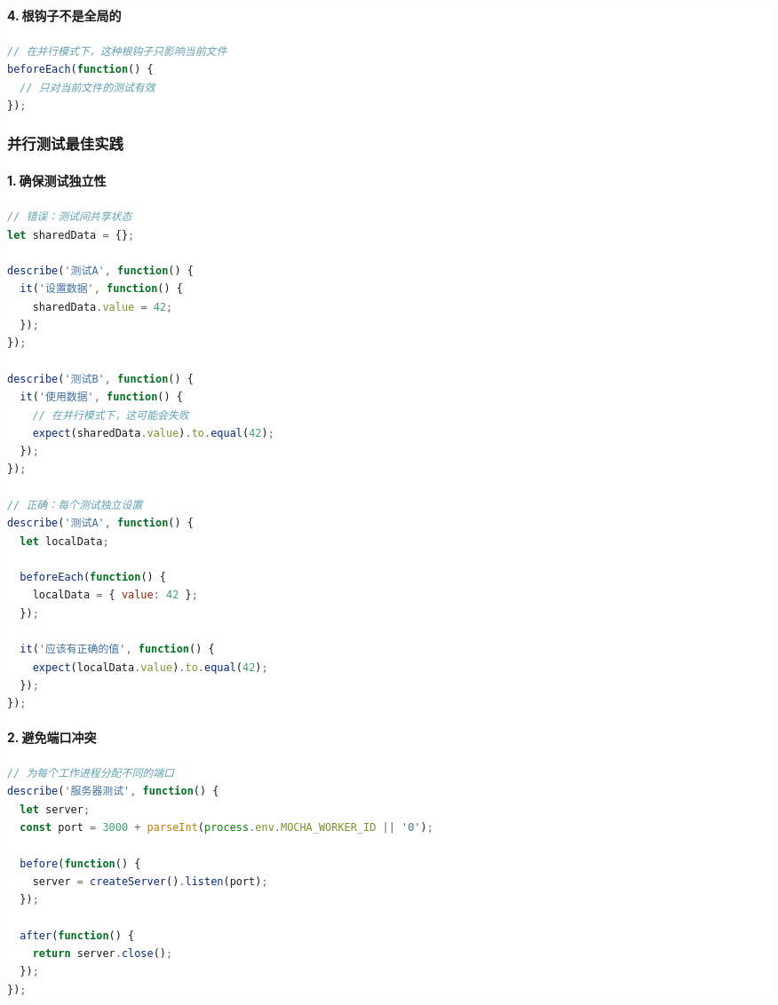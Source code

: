 #### 4. 根钩子不是全局的

```javascript
// 在并行模式下，这种根钩子只影响当前文件
beforeEach(function() {
  // 只对当前文件的测试有效
});
```

### 并行测试最佳实践

#### 1. 确保测试独立性

```javascript
// 错误：测试间共享状态
let sharedData = {};

describe('测试A', function() {
  it('设置数据', function() {
    sharedData.value = 42;
  });
});

describe('测试B', function() {
  it('使用数据', function() {
    // 在并行模式下，这可能会失败
    expect(sharedData.value).to.equal(42);
  });
});

// 正确：每个测试独立设置
describe('测试A', function() {
  let localData;
  
  beforeEach(function() {
    localData = { value: 42 };
  });
  
  it('应该有正确的值', function() {
    expect(localData.value).to.equal(42);
  });
});
```

#### 2. 避免端口冲突

```javascript
// 为每个工作进程分配不同的端口
describe('服务器测试', function() {
  let server;
  const port = 3000 + parseInt(process.env.MOCHA_WORKER_ID || '0');
  
  before(function() {
    server = createServer().listen(port);
  });
  
  after(function() {
    return server.close();
  });
});
```
